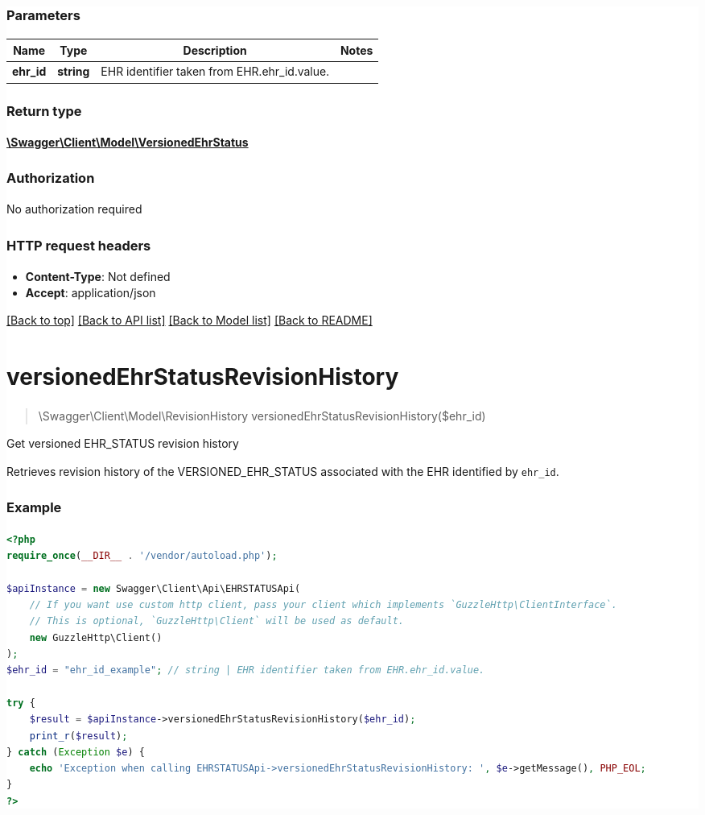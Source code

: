 ### Parameters

Name | Type | Description  | Notes
------------- | ------------- | ------------- | -------------
 **ehr_id** | **string**| EHR identifier taken from EHR.ehr_id.value. |

### Return type

[**\Swagger\Client\Model\VersionedEhrStatus**](../Model/VersionedEhrStatus.md)

### Authorization

No authorization required

### HTTP request headers

 - **Content-Type**: Not defined
 - **Accept**: application/json

[[Back to top]](#) [[Back to API list]](../../README.md#documentation-for-api-endpoints) [[Back to Model list]](../../README.md#documentation-for-models) [[Back to README]](../../README.md)

# **versionedEhrStatusRevisionHistory**
> \Swagger\Client\Model\RevisionHistory versionedEhrStatusRevisionHistory($ehr_id)

Get versioned EHR_STATUS revision history

Retrieves revision history of the VERSIONED_EHR_STATUS associated with the EHR identified by `ehr_id`.

### Example
```php
<?php
require_once(__DIR__ . '/vendor/autoload.php');

$apiInstance = new Swagger\Client\Api\EHRSTATUSApi(
    // If you want use custom http client, pass your client which implements `GuzzleHttp\ClientInterface`.
    // This is optional, `GuzzleHttp\Client` will be used as default.
    new GuzzleHttp\Client()
);
$ehr_id = "ehr_id_example"; // string | EHR identifier taken from EHR.ehr_id.value.

try {
    $result = $apiInstance->versionedEhrStatusRevisionHistory($ehr_id);
    print_r($result);
} catch (Exception $e) {
    echo 'Exception when calling EHRSTATUSApi->versionedEhrStatusRevisionHistory: ', $e->getMessage(), PHP_EOL;
}
?>
```
